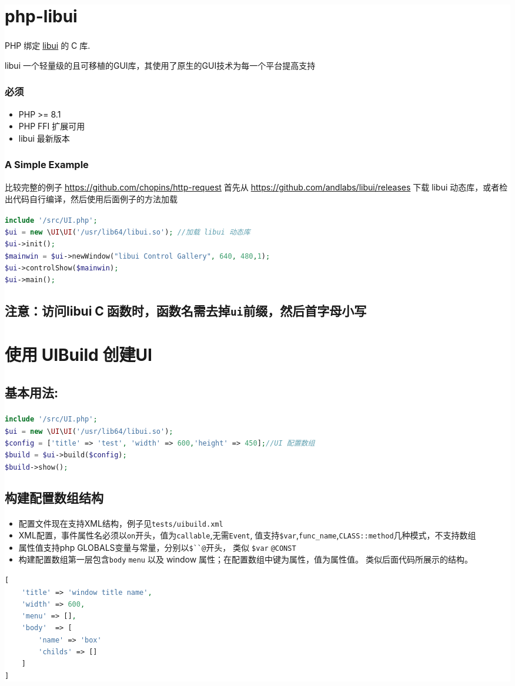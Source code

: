 # php-libui
PHP 绑定 [libui](https://github.com/andlabs/libui) 的 C 库.

libui 一个轻量级的且可移植的GUI库，其使用了原生的GUI技术为每一个平台提高支持

### 必须
* PHP >= 8.1
* PHP FFI 扩展可用
* libui 最新版本

### A Simple Example
比较完整的例子 https://github.com/chopins/http-request
首先从  https://github.com/andlabs/libui/releases 下载 libui 动态库，或者检出代码自行编译，然后使用后面例子的方法加载
```php
include '/src/UI.php';
$ui = new \UI\UI('/usr/lib64/libui.so'); //加载 libui 动态库
$ui->init();
$mainwin = $ui->newWindow("libui Control Gallery", 640, 480,1);
$ui->controlShow($mainwin);
$ui->main();
```
## 注意：访问libui C 函数时，函数名需去掉`ui`前缀，然后首字母小写

# 使用 UIBuild 创建UI

##  基本用法:
```php
include '/src/UI.php';
$ui = new \UI\UI('/usr/lib64/libui.so');
$config = ['title' => 'test', 'width' => 600,'height' => 450];//UI 配置数组
$build = $ui->build($config);
$build->show();
```

## 构建配置数组结构
* 配置文件现在支持XML结构，例子见`tests/uibuild.xml`
* XML配置，事件属性名必须以`on`开头，值为`callable`,无需`Event`, 值支持`$var`,`func_name`,`CLASS::method`几种模式，不支持数组
* 属性值支持php GLOBALS变量与常量，分别以`$``@`开头， 类似 `$var` `@CONST`
* 构建配置数组第一层包含`body` `menu` 以及 window 属性；在配置数组中键为属性，值为属性值。 类似后面代码所展示的结构。
```php
[
    'title' => 'window title name',
    'width' => 600,
    'menu' => [],
    'body'  => [
        'name' => 'box'
        'childs' => []
    ]
]
```
